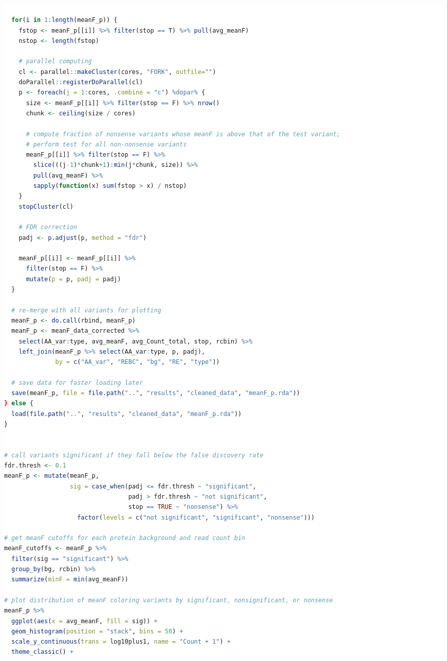 ``` r
  
  for(i in 1:length(meanF_p)) {
    fstop <- meanF_p[[i]] %>% filter(stop == T) %>% pull(avg_meanF)
    nstop <- length(fstop)
    
    # parallel computing
    cl <- parallel::makeCluster(cores, "FORK", outfile="")
    doParallel::registerDoParallel(cl)
    p <- foreach(j = 1:cores, .combine = "c") %dopar% {
      size <- meanF_p[[i]] %>% filter(stop == F) %>% nrow()
      chunk <- ceiling(size / cores)
      
      # compute fraction of nonsense variants whose meanF is above that of the test variant;
      # perform test for all non-nonsense variants
      meanF_p[[i]] %>% filter(stop == F) %>% 
        slice(((j-1)*chunk+1):min(j*chunk, size)) %>%
        pull(avg_meanF) %>%
        sapply(function(x) sum(fstop > x) / nstop)
    }
    stopCluster(cl)
    
    # FDR correction
    padj <- p.adjust(p, method = "fdr")
    
    meanF_p[[i]] <- meanF_p[[i]] %>%
      filter(stop == F) %>%
      mutate(p = p, padj = padj)
  }
  
  # re-merge with all variants for plotting
  meanF_p <- do.call(rbind, meanF_p)
  meanF_p <- meanF_data_corrected %>%
    select(AA_var:type, avg_meanF, avg_Count_total, stop, rcbin) %>%
    left_join(meanF_p %>% select(AA_var:type, p, padj), 
              by = c("AA_var", "REBC", "bg", "RE", "type"))
  
  # save data for faster loading later
  save(meanF_p, file = file.path("..", "results", "cleaned_data", "meanF_p.rda"))
} else {
  load(file.path("..", "results", "cleaned_data", "meanF_p.rda"))
}


# call variants significant if they fall below the false discovery rate
fdr.thresh <- 0.1
meanF_p <- mutate(meanF_p, 
                  sig = case_when(padj <= fdr.thresh ~ "significant", 
                                  padj > fdr.thresh ~ "not significant",
                                  stop == TRUE ~ "nonsense") %>%
                    factor(levels = c("not significant", "significant", "nonsense")))

# get meanF cutoffs for each protein background and read count bin
meanF_cutoffs <- meanF_p %>%
  filter(sig == "significant") %>%
  group_by(bg, rcbin) %>%
  summarize(minF = min(avg_meanF))

# plot distribution of meanF coloring variants by significant, nonsignificant, or nonsense
meanF_p %>%
  ggplot(aes(x = avg_meanF, fill = sig)) +
  geom_histogram(position = "stack", bins = 50) +
  scale_y_continuous(trans = log10plus1, name = "Count + 1") +
  theme_classic() +
```